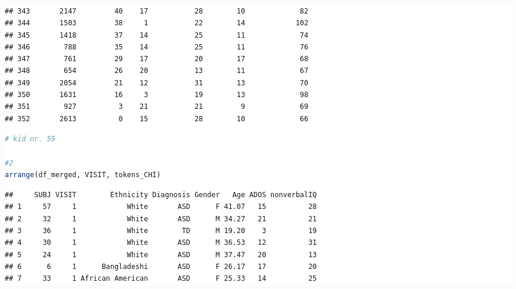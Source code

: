     ## 343       2147         40    17           28        10             82
    ## 344       1503         38     1           22        14            102
    ## 345       1418         37    14           25        11             74
    ## 346        788         35    14           25        11             76
    ## 347        761         29    17           20        17             68
    ## 348        654         26    20           13        11             67
    ## 349       2054         21    12           31        13             70
    ## 350       1631         16     3           19        13             98
    ## 351        927          3    21           21         9             69
    ## 352       2613          0    15           28        10             66

``` r
# kid nr. 55

#2
arrange(df_merged, VISIT, tokens_CHI)
```

    ##     SUBJ VISIT        Ethnicity Diagnosis Gender   Age ADOS nonverbalIQ
    ## 1     57     1            White       ASD      F 41.07   15          28
    ## 2     32     1            White       ASD      M 34.27   21          21
    ## 3     36     1            White        TD      M 19.20    3          19
    ## 4     30     1            White       ASD      M 36.53   12          31
    ## 5     24     1            White       ASD      M 37.47   20          13
    ## 6      6     1      Bangladeshi       ASD      F 26.17   17          20
    ## 7     33     1 African American       ASD      F 25.33   14          25